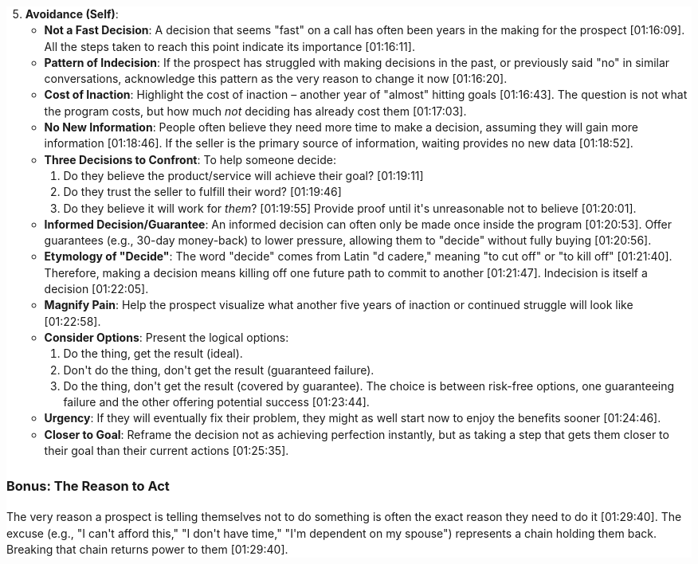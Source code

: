 5.  **Avoidance (Self)**:
    *   **Not a Fast Decision**: A decision that seems "fast" on a call has often been years in the making for the prospect <a class="yt-timestamp" data-t="01:16:09">[01:16:09]</a>. All the steps taken to reach this point indicate its importance <a class="yt-timestamp" data-t="01:16:11">[01:16:11]</a>.
    *   **Pattern of Indecision**: If the prospect has struggled with making decisions in the past, or previously said "no" in similar conversations, acknowledge this pattern as the very reason to change it now <a class="yt-timestamp" data-t="01:16:20">[01:16:20]</a>.
    *   **Cost of Inaction**: Highlight the cost of inaction – another year of "almost" hitting goals <a class="yt-timestamp" data-t="01:16:43">[01:16:43]</a>. The question is not what the program costs, but how much *not* deciding has already cost them <a class="yt-timestamp" data-t="01:17:03">[01:17:03]</a>.
    *   **No New Information**: People often believe they need more time to make a decision, assuming they will gain more information <a class="yt-timestamp" data-t="01:18:46">[01:18:46]</a>. If the seller is the primary source of information, waiting provides no new data <a class="yt-timestamp" data-t="01:18:52">[01:18:52]</a>.
    *   **Three Decisions to Confront**: To help someone decide:
        1.  Do they believe the product/service will achieve their goal? <a class="yt-timestamp" data-t="01:19:11">[01:19:11]</a>
        2.  Do they trust the seller to fulfill their word? <a class="yt-timestamp" data-t="01:19:46">[01:19:46]</a>
        3.  Do they believe it will work for *them*? <a class="yt-timestamp" data-t="01:19:55">[01:19:55]</a> Provide proof until it's unreasonable not to believe <a class="yt-timestamp" data-t="01:20:01">[01:20:01]</a>.
    *   **Informed Decision/Guarantee**: An informed decision can often only be made once inside the program <a class="yt-timestamp" data-t="01:20:53">[01:20:53]</a>. Offer guarantees (e.g., 30-day money-back) to lower pressure, allowing them to "decide" without fully buying <a class="yt-timestamp" data-t="01:20:56">[01:20:56]</a>.
    *   **Etymology of "Decide"**: The word "decide" comes from Latin "d cadere," meaning "to cut off" or "to kill off" <a class="yt-timestamp" data-t="01:21:40">[01:21:40]</a>. Therefore, making a decision means killing off one future path to commit to another <a class="yt-timestamp" data-t="01:21:47">[01:21:47]</a>. Indecision is itself a decision <a class="yt-timestamp" data-t="01:22:05">[01:22:05]</a>.
    *   **Magnify Pain**: Help the prospect visualize what another five years of inaction or continued struggle will look like <a class="yt-timestamp" data-t="01:22:58">[01:22:58]</a>.
    *   **Consider Options**: Present the logical options:
        1.  Do the thing, get the result (ideal).
        2.  Don't do the thing, don't get the result (guaranteed failure).
        3.  Do the thing, don't get the result (covered by guarantee).
        The choice is between risk-free options, one guaranteeing failure and the other offering potential success <a class="yt-timestamp" data-t="01:23:44">[01:23:44]</a>.
    *   **Urgency**: If they will eventually fix their problem, they might as well start now to enjoy the benefits sooner <a class="yt-timestamp" data-t="01:24:46">[01:24:46]</a>.
    *   **Closer to Goal**: Reframe the decision not as achieving perfection instantly, but as taking a step that gets them closer to their goal than their current actions <a class="yt-timestamp" data-t="01:25:35">[01:25:35]</a>.

### Bonus: The Reason to Act
The very reason a prospect is telling themselves not to do something is often the exact reason they need to do it <a class="yt-timestamp" data-t="01:29:40">[01:29:40]</a>. The excuse (e.g., "I can't afford this," "I don't have time," "I'm dependent on my spouse") represents a chain holding them back. Breaking that chain returns power to them <a class="yt-timestamp" data-t="01:29:40">[01:29:40]</a>.
